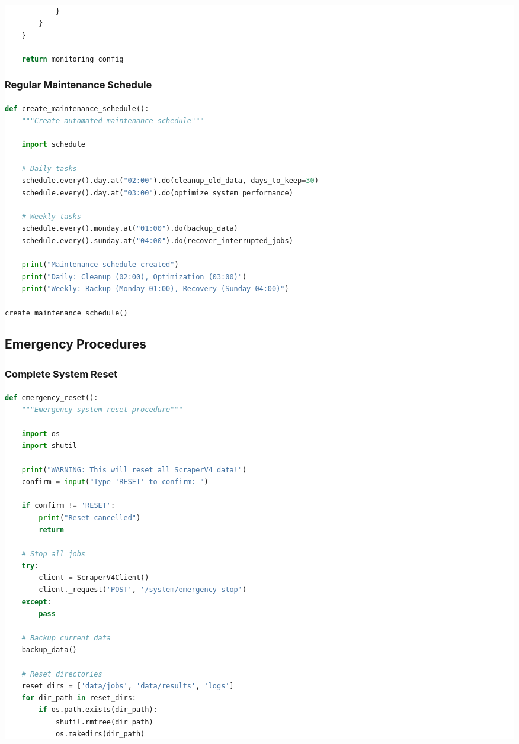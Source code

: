 ```python
            }
        }
    }
    
    return monitoring_config
```

### Regular Maintenance Schedule
```python
def create_maintenance_schedule():
    """Create automated maintenance schedule"""
    
    import schedule
    
    # Daily tasks
    schedule.every().day.at("02:00").do(cleanup_old_data, days_to_keep=30)
    schedule.every().day.at("03:00").do(optimize_system_performance)
    
    # Weekly tasks
    schedule.every().monday.at("01:00").do(backup_data)
    schedule.every().sunday.at("04:00").do(recover_interrupted_jobs)
    
    print("Maintenance schedule created")
    print("Daily: Cleanup (02:00), Optimization (03:00)")
    print("Weekly: Backup (Monday 01:00), Recovery (Sunday 04:00)")

create_maintenance_schedule()
```

## Emergency Procedures

### Complete System Reset
```python
def emergency_reset():
    """Emergency system reset procedure"""
    
    import os
    import shutil
    
    print("WARNING: This will reset all ScraperV4 data!")
    confirm = input("Type 'RESET' to confirm: ")
    
    if confirm != 'RESET':
        print("Reset cancelled")
        return
    
    # Stop all jobs
    try:
        client = ScraperV4Client()
        client._request('POST', '/system/emergency-stop')
    except:
        pass
    
    # Backup current data
    backup_data()
    
    # Reset directories
    reset_dirs = ['data/jobs', 'data/results', 'logs']
    for dir_path in reset_dirs:
        if os.path.exists(dir_path):
            shutil.rmtree(dir_path)
            os.makedirs(dir_path)
```